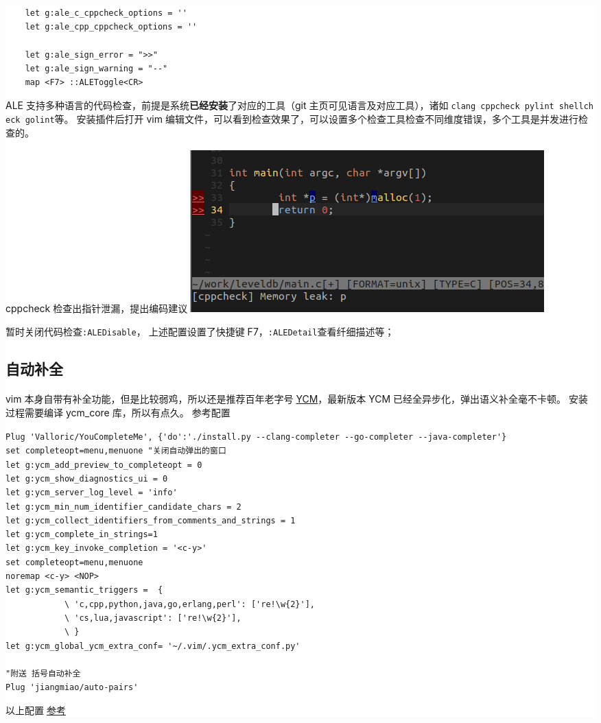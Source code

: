 ```
    let g:ale_c_cppcheck_options = ''
    let g:ale_cpp_cppcheck_options = ''

    let g:ale_sign_error = ">>"
    let g:ale_sign_warning = "--"
    map <F7> ::ALEToggle<CR>
```
ALE 支持多种语言的代码检查，前提是系统**已经安装**了对应的工具（git 主页可见语言及对应工具），诸如 ``clang cppcheck pylint shellcheck golint``等。
安装插件后打开 vim 编辑文件，可以看到检查效果了，可以设置多个检查工具检查不同维度错误，多个工具是并发进行检查的。

cppcheck 检查出指针泄漏，提出编码建议
![ale](./1534853264187.png)

暂时关闭代码检查``:ALEDisable``， 上述配置设置了快捷键 F7，``:ALEDetail``查看纤细描述等；


## 自动补全

vim 本身自带有补全功能，但是比较弱鸡，所以还是推荐百年老字号 [YCM](https://link.zhihu.com/?target=https%3A//github.com/Valloric/YouCompleteMe)，最新版本 YCM 已经全异步化，弹出语义补全毫不卡顿。
安装过程需要编译 ycm_core 库，所以有点久。
参考配置 

```
Plug 'Valloric/YouCompleteMe', {'do':'./install.py --clang-completer --go-completer --java-completer'}
set completeopt=menu,menuone "关闭自动弹出的窗口
let g:ycm_add_preview_to_completeopt = 0
let g:ycm_show_diagnostics_ui = 0
let g:ycm_server_log_level = 'info'
let g:ycm_min_num_identifier_candidate_chars = 2
let g:ycm_collect_identifiers_from_comments_and_strings = 1
let g:ycm_complete_in_strings=1
let g:ycm_key_invoke_completion = '<c-y>'
set completeopt=menu,menuone
noremap <c-y> <NOP>
let g:ycm_semantic_triggers =  {
			\ 'c,cpp,python,java,go,erlang,perl': ['re!\w{2}'],
			\ 'cs,lua,javascript': ['re!\w{2}'],
			\ }
let g:ycm_global_ycm_extra_conf= '~/.vim/.ycm_extra_conf.py'

"附送 括号自动补全
Plug 'jiangmiao/auto-pairs'
```
以上配置 [参考](https://zhuanlan.zhihu.com/p/33046090)

